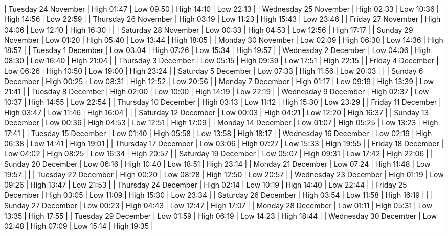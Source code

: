 | Tuesday 24 November | High 01:47 | Low 09:50 | High 14:10 | Low 22:13 | 
| Wednesday 25 November | High 02:33 | Low 10:36 | High 14:56 | Low 22:59 | 
| Thursday 26 November | High 03:19 | Low 11:23 | High 15:43 | Low 23:46 | 
| Friday 27 November | High 04:06 | Low 12:10 | High 16:30 |  | 
| Saturday 28 November | Low 00:33 | High 04:53 | Low 12:56 | High 17:17 | 
| Sunday 29 November | Low 01:20 | High 05:40 | Low 13:44 | High 18:05 | 
| Monday 30 November | Low 02:09 | High 06:30 | Low 14:36 | High 18:57 | 
| Tuesday 1 December | Low 03:04 | High 07:26 | Low 15:34 | High 19:57 | 
| Wednesday 2 December | Low 04:06 | High 08:30 | Low 16:40 | High 21:04 | 
| Thursday 3 December | Low 05:15 | High 09:39 | Low 17:51 | High 22:15 | 
| Friday 4 December | Low 06:26 | High 10:50 | Low 19:00 | High 23:24 | 
| Saturday 5 December | Low 07:33 | High 11:56 | Low 20:03 |  | 
| Sunday 6 December | High 00:25 | Low 08:31 | High 12:52 | Low 20:56 | 
| Monday 7 December | High 01:17 | Low 09:19 | High 13:39 | Low 21:41 | 
| Tuesday 8 December | High 02:00 | Low 10:00 | High 14:19 | Low 22:19 | 
| Wednesday 9 December | High 02:37 | Low 10:37 | High 14:55 | Low 22:54 | 
| Thursday 10 December | High 03:13 | Low 11:12 | High 15:30 | Low 23:29 | 
| Friday 11 December | High 03:47 | Low 11:46 | High 16:04 |  | 
| Saturday 12 December | Low 00:03 | High 04:21 | Low 12:20 | High 16:37 | 
| Sunday 13 December | Low 00:36 | High 04:53 | Low 12:51 | High 17:09 | 
| Monday 14 December | Low 01:07 | High 05:25 | Low 13:23 | High 17:41 | 
| Tuesday 15 December | Low 01:40 | High 05:58 | Low 13:58 | High 18:17 | 
| Wednesday 16 December | Low 02:19 | High 06:38 | Low 14:41 | High 19:01 | 
| Thursday 17 December | Low 03:06 | High 07:27 | Low 15:33 | High 19:55 | 
| Friday 18 December | Low 04:02 | High 08:25 | Low 16:34 | High 20:57 | 
| Saturday 19 December | Low 05:07 | High 09:31 | Low 17:42 | High 22:06 | 
| Sunday 20 December | Low 06:16 | High 10:40 | Low 18:51 | High 23:14 | 
| Monday 21 December | Low 07:24 | High 11:48 | Low 19:57 |  | 
| Tuesday 22 December | High 00:20 | Low 08:28 | High 12:50 | Low 20:57 | 
| Wednesday 23 December | High 01:19 | Low 09:26 | High 13:47 | Low 21:53 | 
| Thursday 24 December | High 02:14 | Low 10:19 | High 14:40 | Low 22:44 | 
| Friday 25 December | High 03:05 | Low 11:09 | High 15:30 | Low 23:34 | 
| Saturday 26 December | High 03:54 | Low 11:58 | High 16:19 |  | 
| Sunday 27 December | Low 00:23 | High 04:43 | Low 12:47 | High 17:07 | 
| Monday 28 December | Low 01:11 | High 05:31 | Low 13:35 | High 17:55 | 
| Tuesday 29 December | Low 01:59 | High 06:19 | Low 14:23 | High 18:44 | 
| Wednesday 30 December | Low 02:48 | High 07:09 | Low 15:14 | High 19:35 | 